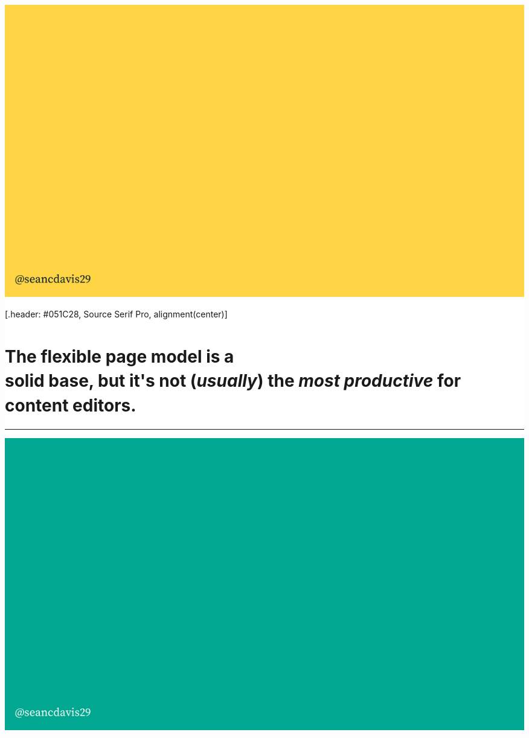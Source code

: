 
![original](../../themes/seancdavis/backgrounds/bg-yellow-twitter.png)

[.header: #051C28, Source Serif Pro, alignment(center)]

# The **flexible page model** is a<br>**solid base**, but it's not (_usually_) the _most productive_ for **content editors**.

---

![original](../../themes/seancdavis/backgrounds/bg-green-twitter.png)
